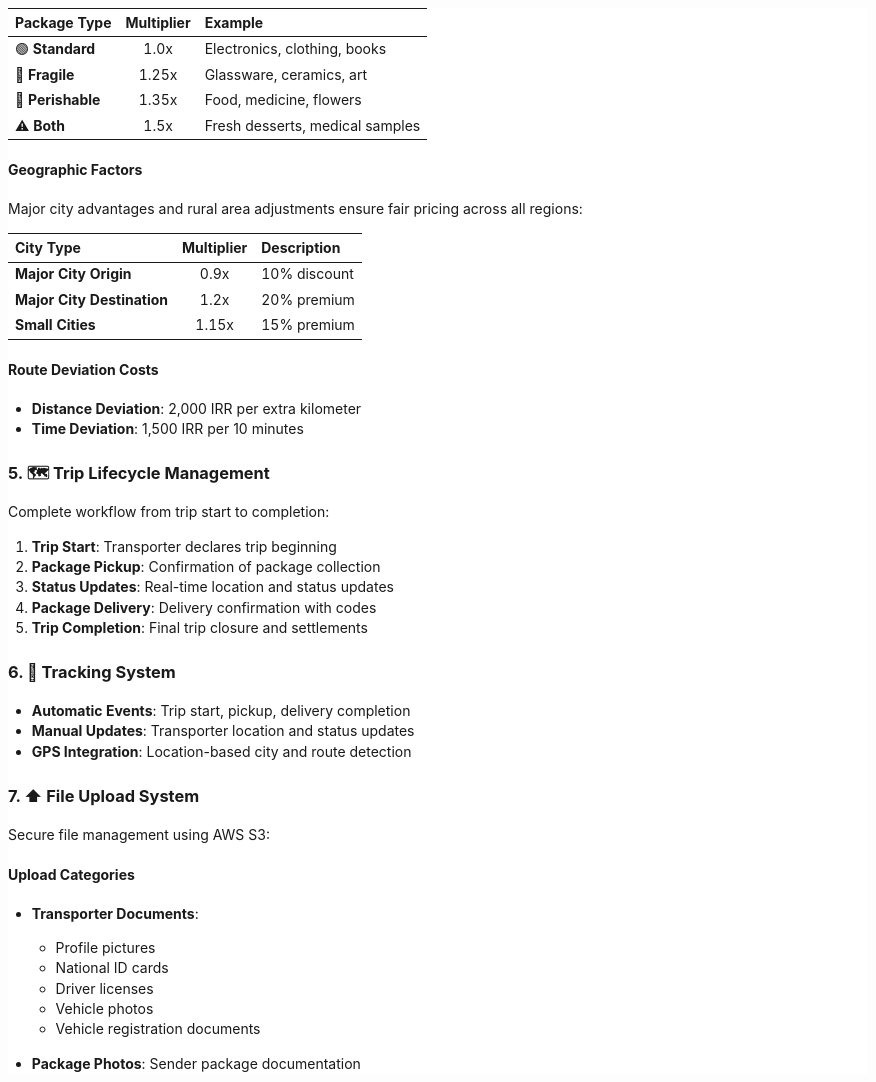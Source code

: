 | **Package Type** | **Multiplier** | **Example** |
|:---|:---:|:---|
| 🟢 **Standard** | 1.0x | Electronics, clothing, books |
| 🔸 **Fragile** | 1.25x | Glassware, ceramics, art |
| 🧊 **Perishable** | 1.35x | Food, medicine, flowers |
| ⚠️ **Both** | 1.5x | Fresh desserts, medical samples |

#### Geographic Factors

Major city advantages and rural area adjustments ensure fair pricing across all regions:

| **City Type** | **Multiplier** | **Description** |
|:---|:---:|:---|
| **Major City Origin** | 0.9x | 10% discount |
| **Major City Destination** | 1.2x | 20% premium |
| **Small Cities** | 1.15x | 15% premium |

#### Route Deviation Costs
- **Distance Deviation**: 2,000 IRR per extra kilometer
- **Time Deviation**: 1,500 IRR per 10 minutes

### 5. 🗺️ Trip Lifecycle Management
Complete workflow from trip start to completion:

1. **Trip Start**: Transporter declares trip beginning
2. **Package Pickup**: Confirmation of package collection
3. **Status Updates**: Real-time location and status updates
4. **Package Delivery**: Delivery confirmation with codes
5. **Trip Completion**: Final trip closure and settlements

### 6. 📍 Tracking System

- **Automatic Events**: Trip start, pickup, delivery completion
- **Manual Updates**: Transporter location and status updates
- **GPS Integration**: Location-based city and route detection

### 7. ⬆️ File Upload System
Secure file management using AWS S3:

#### Upload Categories
- **Transporter Documents**:
  - Profile pictures
  - National ID cards
  - Driver licenses
  - Vehicle photos
  - Vehicle registration documents

- **Package Photos**: Sender package documentation
